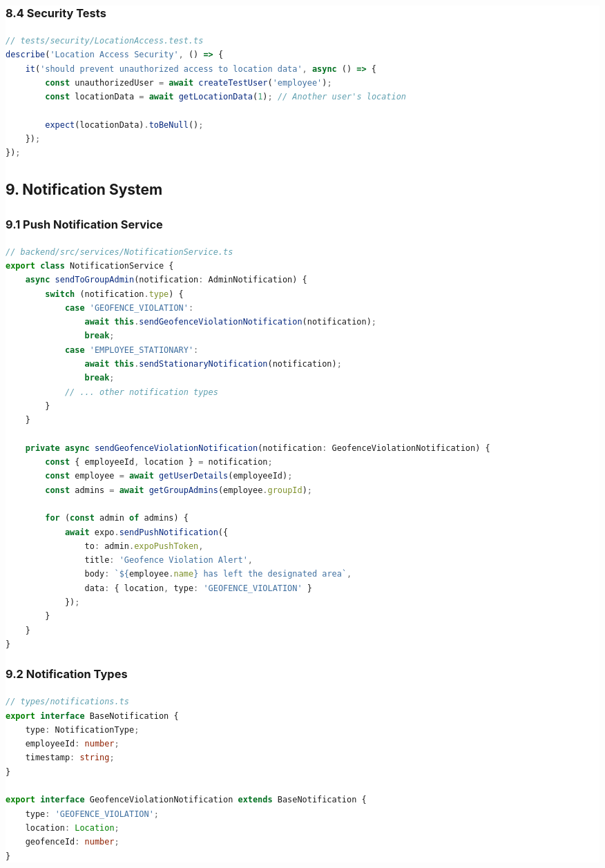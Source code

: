 ### 8.4 Security Tests
```typescript
// tests/security/LocationAccess.test.ts
describe('Location Access Security', () => {
    it('should prevent unauthorized access to location data', async () => {
        const unauthorizedUser = await createTestUser('employee');
        const locationData = await getLocationData(1); // Another user's location
        
        expect(locationData).toBeNull();
    });
});
```

## 9. Notification System

### 9.1 Push Notification Service
```typescript
// backend/src/services/NotificationService.ts
export class NotificationService {
    async sendToGroupAdmin(notification: AdminNotification) {
        switch (notification.type) {
            case 'GEOFENCE_VIOLATION':
                await this.sendGeofenceViolationNotification(notification);
                break;
            case 'EMPLOYEE_STATIONARY':
                await this.sendStationaryNotification(notification);
                break;
            // ... other notification types
        }
    }

    private async sendGeofenceViolationNotification(notification: GeofenceViolationNotification) {
        const { employeeId, location } = notification;
        const employee = await getUserDetails(employeeId);
        const admins = await getGroupAdmins(employee.groupId);
        
        for (const admin of admins) {
            await expo.sendPushNotification({
                to: admin.expoPushToken,
                title: 'Geofence Violation Alert',
                body: `${employee.name} has left the designated area`,
                data: { location, type: 'GEOFENCE_VIOLATION' }
            });
        }
    }
}
```

### 9.2 Notification Types
```typescript
// types/notifications.ts
export interface BaseNotification {
    type: NotificationType;
    employeeId: number;
    timestamp: string;
}

export interface GeofenceViolationNotification extends BaseNotification {
    type: 'GEOFENCE_VIOLATION';
    location: Location;
    geofenceId: number;
}

```